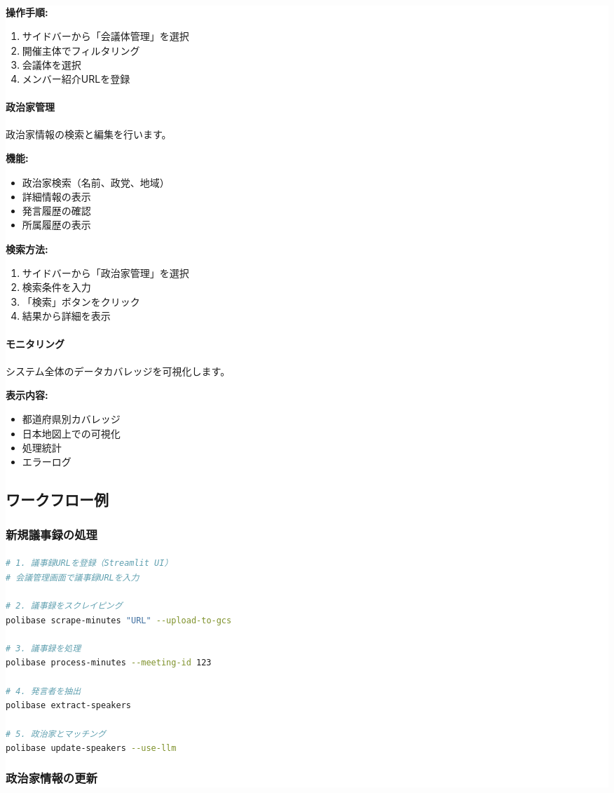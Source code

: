 **操作手順:**
1. サイドバーから「会議体管理」を選択
2. 開催主体でフィルタリング
3. 会議体を選択
4. メンバー紹介URLを登録

#### 政治家管理
政治家情報の検索と編集を行います。

**機能:**
- 政治家検索（名前、政党、地域）
- 詳細情報の表示
- 発言履歴の確認
- 所属履歴の表示

**検索方法:**
1. サイドバーから「政治家管理」を選択
2. 検索条件を入力
3. 「検索」ボタンをクリック
4. 結果から詳細を表示

#### モニタリング
システム全体のデータカバレッジを可視化します。

**表示内容:**
- 都道府県別カバレッジ
- 日本地図上での可視化
- 処理統計
- エラーログ

## ワークフロー例

### 新規議事録の処理

```bash
# 1. 議事録URLを登録（Streamlit UI）
# 会議管理画面で議事録URLを入力

# 2. 議事録をスクレイピング
polibase scrape-minutes "URL" --upload-to-gcs

# 3. 議事録を処理
polibase process-minutes --meeting-id 123

# 4. 発言者を抽出
polibase extract-speakers

# 5. 政治家とマッチング
polibase update-speakers --use-llm
```

### 政治家情報の更新
